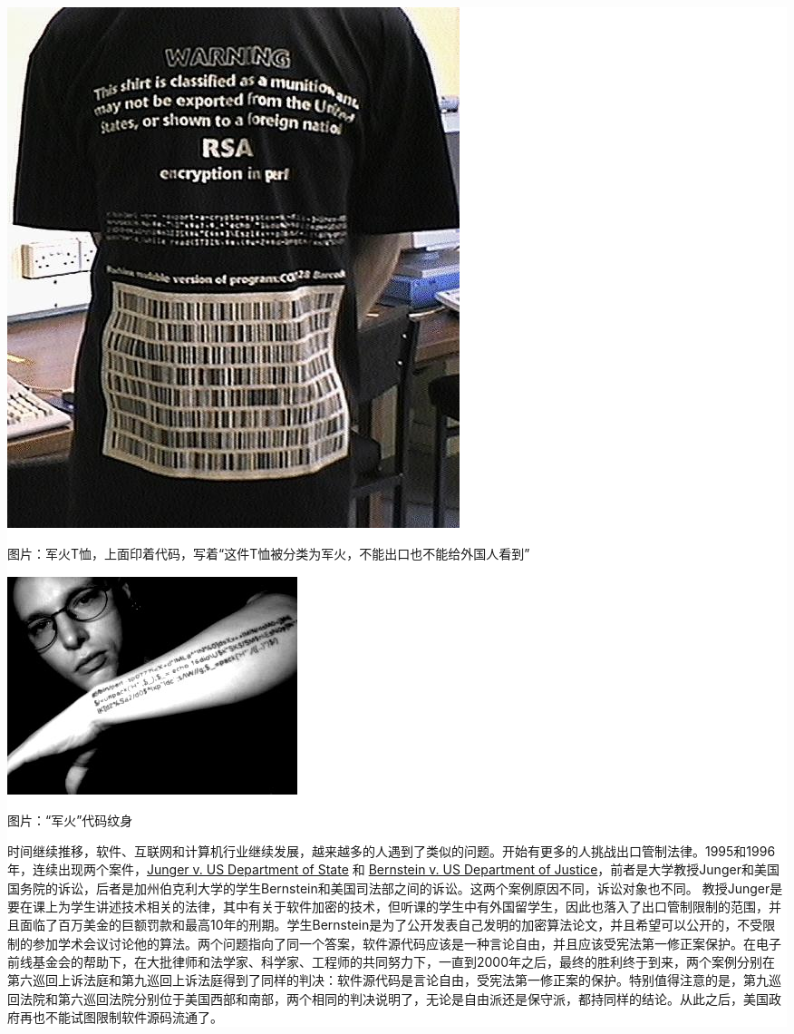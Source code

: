 
![](/images/opensource_freedom_forever/uk-front2.jpg)

图片：军火T恤，上面印着代码，写着“这件T恤被分类为军火，不能出口也不能给外国人看到”


![](/images/opensource_freedom_forever/tattoo3.jpg)

图片：“军火”代码纹身


时间继续推移，软件、互联网和计算机行业继续发展，越来越多的人遇到了类似的问题。开始有更多的人挑战出口管制法律。1995和1996年，连续出现两个案件，[Junger v. US Department of State](https://www.eff.org/ja/cases/junger-v-dept-state) 和 [Bernstein v. US Department of Justice](https://www.eff.org/cases/bernstein-v-us-dept-justice)，前者是大学教授Junger和美国国务院的诉讼，后者是加州伯克利大学的学生Bernstein和美国司法部之间的诉讼。这两个案例原因不同，诉讼对象也不同。 教授Junger是要在课上为学生讲述技术相关的法律，其中有关于软件加密的技术，但听课的学生中有外国留学生，因此也落入了出口管制限制的范围，并且面临了百万美金的巨额罚款和最高10年的刑期。学生Bernstein是为了公开发表自己发明的加密算法论文，并且希望可以公开的，不受限制的参加学术会议讨论他的算法。两个问题指向了同一个答案，软件源代码应该是一种言论自由，并且应该受宪法第一修正案保护。在电子前线基金会的帮助下，在大批律师和法学家、科学家、工程师的共同努力下，一直到2000年之后，最终的胜利终于到来，两个案例分别在第六巡回上诉法庭和第九巡回上诉法庭得到了同样的判决：软件源代码是言论自由，受宪法第一修正案的保护。特别值得注意的是，第九巡回法院和第六巡回法院分别位于美国西部和南部，两个相同的判决说明了，无论是自由派还是保守派，都持同样的结论。从此之后，美国政府再也不能试图限制软件源码流通了。
